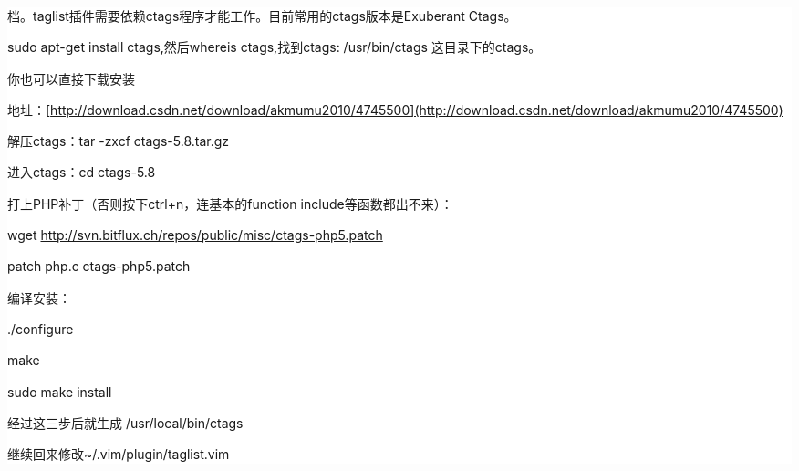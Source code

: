 

档。taglist插件需要依赖ctags程序才能工作。目前常用的ctags版本是Exuberant Ctags。




sudo apt-get install ctags,然后whereis ctags,找到ctags: /usr/bin/ctags 这目录下的ctags。




你也可以直接下载安装




地址：[http://download.csdn.net/download/akmumu2010/4745500](http://download.csdn.net/download/akmumu2010/4745500)




解压ctags：tar -zxcf ctags-5.8.tar.gz




进入ctags：cd ctags-5.8




打上PHP补丁（否则按下ctrl+n，连基本的function include等函数都出不来）：




wget http://svn.bitflux.ch/repos/public/misc/ctags-php5.patch




patch php.c ctags-php5.patch




编译安装：




./configure




make




sudo make install




经过这三步后就生成 /usr/local/bin/ctags







继续回来修改~/.vim/plugin/taglist.vim


